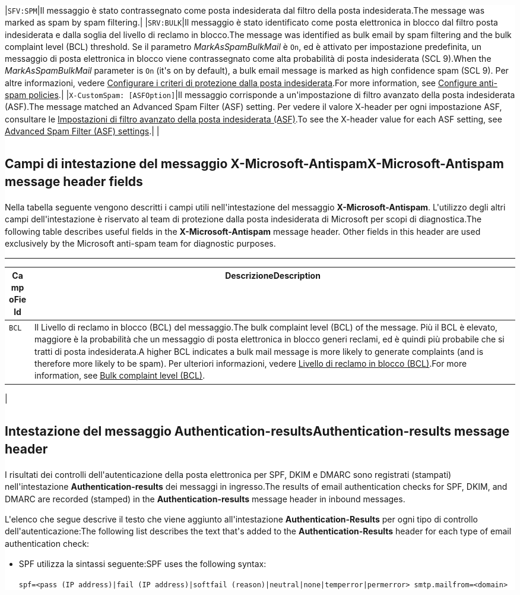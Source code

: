 |`SFV:SPM`|<span data-ttu-id="70808-195">Il messaggio è stato contrassegnato come posta indesiderata dal filtro della posta indesiderata.</span><span class="sxs-lookup"><span data-stu-id="70808-195">The message was marked as spam by spam filtering.</span></span>|
|`SRV:BULK`|<span data-ttu-id="70808-196">Il messaggio è stato identificato come posta elettronica in blocco dal filtro posta indesiderata e dalla soglia del livello di reclamo in blocco.</span><span class="sxs-lookup"><span data-stu-id="70808-196">The message was identified as bulk email by spam filtering and the bulk complaint level (BCL) threshold.</span></span> <span data-ttu-id="70808-197">Se il parametro _MarkAsSpamBulkMail_ è `On`, ed è attivato per impostazione predefinita, un messaggio di posta elettronica in blocco viene contrassegnato come alta probabilità di posta indesiderata (SCL 9).</span><span class="sxs-lookup"><span data-stu-id="70808-197">When the _MarkAsSpamBulkMail_ parameter is `On` (it's on by default), a bulk email message is marked as high confidence spam (SCL 9).</span></span> <span data-ttu-id="70808-198">Per altre informazioni, vedere [Configurare i criteri di protezione dalla posta indesiderata](configure-your-spam-filter-policies.md).</span><span class="sxs-lookup"><span data-stu-id="70808-198">For more information, see [Configure anti-spam policies](configure-your-spam-filter-policies.md).</span></span>|
|`X-CustomSpam: [ASFOption]`|<span data-ttu-id="70808-199">Il messaggio corrisponde a un'impostazione di filtro avanzato della posta indesiderata (ASF).</span><span class="sxs-lookup"><span data-stu-id="70808-199">The message matched an Advanced Spam Filter (ASF) setting.</span></span> <span data-ttu-id="70808-200">Per vedere il valore X-header per ogni impostazione ASF, consultare le [Impostazioni di filtro avanzato della posta indesiderata (ASF)](advanced-spam-filtering-asf-options.md).</span><span class="sxs-lookup"><span data-stu-id="70808-200">To see the X-header value for each ASF setting, see [Advanced Spam Filter (ASF) settings](advanced-spam-filtering-asf-options.md).</span></span>|
|

## <a name="x-microsoft-antispam-message-header-fields"></a><span data-ttu-id="70808-201">Campi di intestazione del messaggio X-Microsoft-Antispam</span><span class="sxs-lookup"><span data-stu-id="70808-201">X-Microsoft-Antispam message header fields</span></span>

<span data-ttu-id="70808-p122">Nella tabella seguente vengono descritti i campi utili nell'intestazione del messaggio **X-Microsoft-Antispam**. L'utilizzo degli altri campi dell'intestazione è riservato al team di protezione dalla posta indesiderata di Microsoft per scopi di diagnostica.</span><span class="sxs-lookup"><span data-stu-id="70808-p122">The following table describes useful fields in the **X-Microsoft-Antispam** message header. Other fields in this header are used exclusively by the Microsoft anti-spam team for diagnostic purposes.</span></span>

****

|<span data-ttu-id="70808-204">Campo</span><span class="sxs-lookup"><span data-stu-id="70808-204">Field</span></span>|<span data-ttu-id="70808-205">Descrizione</span><span class="sxs-lookup"><span data-stu-id="70808-205">Description</span></span>|
|---|---|
|`BCL`|<span data-ttu-id="70808-206">Il Livello di reclamo in blocco (BCL) del messaggio.</span><span class="sxs-lookup"><span data-stu-id="70808-206">The bulk complaint level (BCL) of the message.</span></span> <span data-ttu-id="70808-207">Più il BCL è elevato, maggiore è la probabilità che un messaggio di posta elettronica in blocco generi reclami, ed è quindi più probabile che si tratti di posta indesiderata.</span><span class="sxs-lookup"><span data-stu-id="70808-207">A higher BCL indicates a bulk mail message is more likely to generate complaints (and is therefore more likely to be spam).</span></span> <span data-ttu-id="70808-208">Per ulteriori informazioni, vedere [Livello di reclamo in blocco (BCL)](bulk-complaint-level-values.md).</span><span class="sxs-lookup"><span data-stu-id="70808-208">For more information, see [Bulk complaint level (BCL)](bulk-complaint-level-values.md).</span></span>|
|

## <a name="authentication-results-message-header"></a><span data-ttu-id="70808-209">Intestazione del messaggio Authentication-results</span><span class="sxs-lookup"><span data-stu-id="70808-209">Authentication-results message header</span></span>

<span data-ttu-id="70808-210">I risultati dei controlli dell'autenticazione della posta elettronica per SPF, DKIM e DMARC sono registrati (stampati) nell'intestazione **Authentication-results** dei messaggi in ingresso.</span><span class="sxs-lookup"><span data-stu-id="70808-210">The results of email authentication checks for SPF, DKIM, and DMARC are recorded (stamped) in the **Authentication-results** message header in inbound messages.</span></span>

<span data-ttu-id="70808-211">L'elenco che segue descrive il testo che viene aggiunto all'intestazione **Authentication-Results** per ogni tipo di controllo dell'autenticazione:</span><span class="sxs-lookup"><span data-stu-id="70808-211">The following list describes the text that's added to the **Authentication-Results** header for each type of email authentication check:</span></span>

- <span data-ttu-id="70808-212">SPF utilizza la sintassi seguente:</span><span class="sxs-lookup"><span data-stu-id="70808-212">SPF uses the following syntax:</span></span>

  ```text
  spf=<pass (IP address)|fail (IP address)|softfail (reason)|neutral|none|temperror|permerror> smtp.mailfrom=<domain>
  ```
